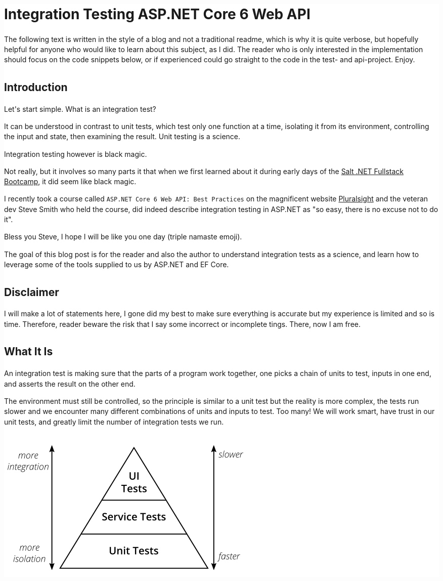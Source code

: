 # Integration Testing ASP.NET Core 6 Web API
The following text is written in the style of a blog and not a traditional readme, which is why it is quite verbose, but hopefully helpful for anyone who would like to learn about this subject, as I did. The reader who is only interested in the implementation should focus on the code snippets below, or if experienced could go straight to the code in the test- and api-project. Enjoy.

## Introduction
Let's start simple. What is an integration test?

It can be understood in contrast to unit tests, which test only one function at a time, isolating it from its environment, controlling the input and state, then examining the result. Unit testing is a science.

Integration testing however is black magic.

Not really, but it involves so many parts it that when we first learned about it during early days of the [Salt .NET Fullstack Bootcamp](https://www.salt.study/our-hubs/stockholm/code-bootcamps), it did seem like black magic.

I recently took a course called `ASP.NET Core 6 Web API: Best Practices` on the magnificent website [Pluralsight](https://app.pluralsight.com/) and the veteran dev Steve Smith who held the course, did indeed describe integration testing in ASP.NET as "so easy, there is no excuse not to do it".

Bless you Steve, I hope I will be like you one day (triple namaste emoji).

The goal of this blog post is for the reader and also the author to understand integration tests as a science, and learn how to leverage some of the tools supplied to us by ASP.NET and EF Core.

## Disclaimer
I will make a lot of statements here, I gone did my best to make sure everything is accurate but my experience is limited and so is time. Therefore, reader beware the risk that I say some incorrect or incomplete tings. There, now I am free.

## What It Is
An integration test is making sure that the parts of a program work together, one picks a chain of units to test, inputs in one end, and asserts the result on the other end.

The environment must still be controlled, so the principle is similar to a unit test but the reality is more complex, the tests run slower and we encounter many different combinations of units and inputs to test. Too many! We will work smart, have trust in our unit tests, and greatly limit the number of integration tests we run.

![The pyramid of code testing](webapi-pyramid.png)
